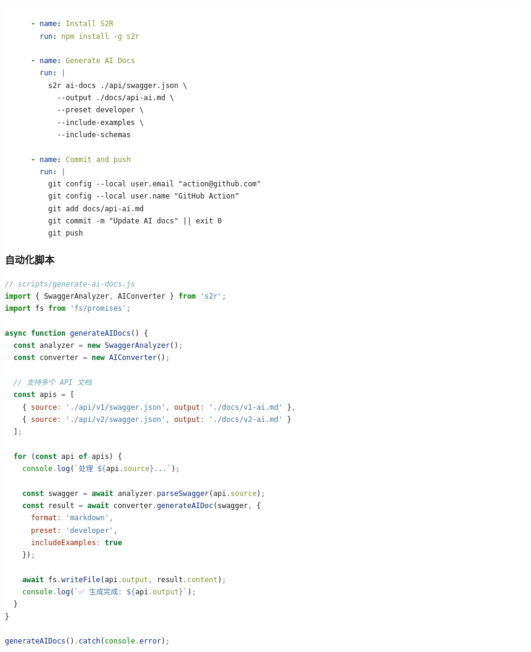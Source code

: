 ```yaml
          
      - name: Install S2R
        run: npm install -g s2r
        
      - name: Generate AI Docs
        run: |
          s2r ai-docs ./api/swagger.json \
            --output ./docs/api-ai.md \
            --preset developer \
            --include-examples \
            --include-schemas
            
      - name: Commit and push
        run: |
          git config --local user.email "action@github.com"
          git config --local user.name "GitHub Action"
          git add docs/api-ai.md
          git commit -m "Update AI docs" || exit 0
          git push
```

### 自动化脚本

```javascript
// scripts/generate-ai-docs.js
import { SwaggerAnalyzer, AIConverter } from 's2r';
import fs from 'fs/promises';

async function generateAIDocs() {
  const analyzer = new SwaggerAnalyzer();
  const converter = new AIConverter();
  
  // 支持多个 API 文档
  const apis = [
    { source: './api/v1/swagger.json', output: './docs/v1-ai.md' },
    { source: './api/v2/swagger.json', output: './docs/v2-ai.md' }
  ];
  
  for (const api of apis) {
    console.log(`处理 ${api.source}...`);
    
    const swagger = await analyzer.parseSwagger(api.source);
    const result = await converter.generateAIDoc(swagger, {
      format: 'markdown',
      preset: 'developer',
      includeExamples: true
    });
    
    await fs.writeFile(api.output, result.content);
    console.log(`✅ 生成完成: ${api.output}`);
  }
}

generateAIDocs().catch(console.error);
```
